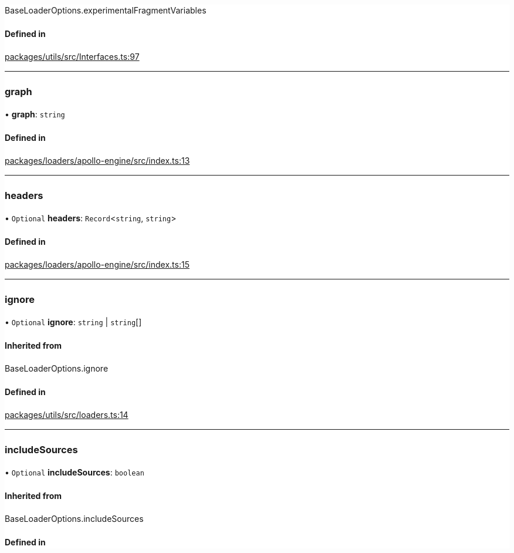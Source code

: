 BaseLoaderOptions.experimentalFragmentVariables

#### Defined in

[packages/utils/src/Interfaces.ts:97](https://github.com/ardatan/graphql-tools/blob/master/packages/utils/src/Interfaces.ts#L97)

---

### graph

• **graph**: `string`

#### Defined in

[packages/loaders/apollo-engine/src/index.ts:13](https://github.com/ardatan/graphql-tools/blob/master/packages/loaders/apollo-engine/src/index.ts#L13)

---

### headers

• `Optional` **headers**: `Record`\<`string`, `string`>

#### Defined in

[packages/loaders/apollo-engine/src/index.ts:15](https://github.com/ardatan/graphql-tools/blob/master/packages/loaders/apollo-engine/src/index.ts#L15)

---

### ignore

• `Optional` **ignore**: `string` \| `string`[]

#### Inherited from

BaseLoaderOptions.ignore

#### Defined in

[packages/utils/src/loaders.ts:14](https://github.com/ardatan/graphql-tools/blob/master/packages/utils/src/loaders.ts#L14)

---

### includeSources

• `Optional` **includeSources**: `boolean`

#### Inherited from

BaseLoaderOptions.includeSources

#### Defined in
